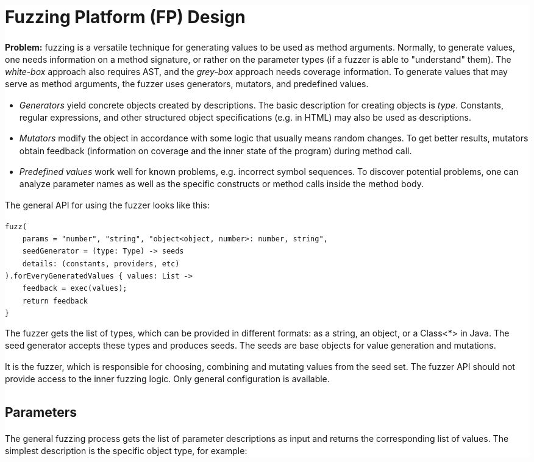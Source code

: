 # Fuzzing Platform (FP) Design

**Problem:** fuzzing is a versatile technique for generating values to be used as method arguments. Normally, 
to generate values, one needs information on a method signature, or rather on the parameter types (if a fuzzer is 
able to "understand" them).
The _white-box_ approach also requires AST, and the _grey-box_ approach needs coverage 
information. To generate values that may serve as method arguments, the fuzzer uses generators, mutators, and 
predefined values.

* _Generators_ yield concrete objects created by descriptions. The basic description for creating objects is _type_. 
  Constants, regular expressions, and other structured object specifications (e.g. in HTML) may also be used as 
  descriptions.

* _Mutators_ modify the object in accordance with some logic that usually means random changes. To get better 
  results, mutators obtain feedback (information on coverage and the inner state of the 
  program) during method call.

* _Predefined values_ work well for known problems, e.g. incorrect symbol sequences. To discover potential problems, one can analyze parameter names as well as the specific constructs or method calls inside the method body.

The general API for using the fuzzer looks like this:

```
fuzz(
    params = "number", "string", "object<object, number>: number, string",
    seedGenerator = (type: Type) -> seeds
    details: (constants, providers, etc)
).forEveryGeneratedValues { values: List ->
    feedback = exec(values);
    return feedback
}
```

The fuzzer gets the list of types,
which can be provided in different formats: as a string, an object, or a Class<*> in Java.
The seed generator accepts these types and produces seeds.
The seeds are base objects for value generation and mutations.

It is the fuzzer, which is responsible for choosing, combining and mutating values from the seed set.
The fuzzer API should not provide access to the inner fuzzing logic.
Only general configuration is available.

## Parameters

The general fuzzing process gets the list of parameter descriptions as input and returns the corresponding list of values. The simplest description is the specific object type, for example:

